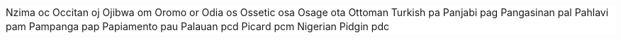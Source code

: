 <td>Nzima</td>
</tr>
<tr>
<td>oc</td>
<td>Occitan</td>
</tr>
<tr>
<td>oj</td>
<td>Ojibwa</td>
</tr>
<tr>
<td>om</td>
<td>Oromo</td>
</tr>
<tr>
<td>or</td>
<td>Odia</td>
</tr>
<tr>
<td>os</td>
<td>Ossetic</td>
</tr>
<tr>
<td>osa</td>
<td>Osage</td>
</tr>
<tr>
<td>ota</td>
<td>Ottoman Turkish</td>
</tr>
<tr>
<td>pa</td>
<td>Panjabi</td>
</tr>
<tr>
<td>pag</td>
<td>Pangasinan</td>
</tr>
<tr>
<td>pal</td>
<td>Pahlavi</td>
</tr>
<tr>
<td>pam</td>
<td>Pampanga</td>
</tr>
<tr>
<td>pap</td>
<td>Papiamento</td>
</tr>
<tr>
<td>pau</td>
<td>Palauan</td>
</tr>
<tr>
<td>pcd</td>
<td>Picard</td>
</tr>
<tr>
<td>pcm</td>
<td>Nigerian Pidgin</td>
</tr>
<tr>
<td>pdc</td>